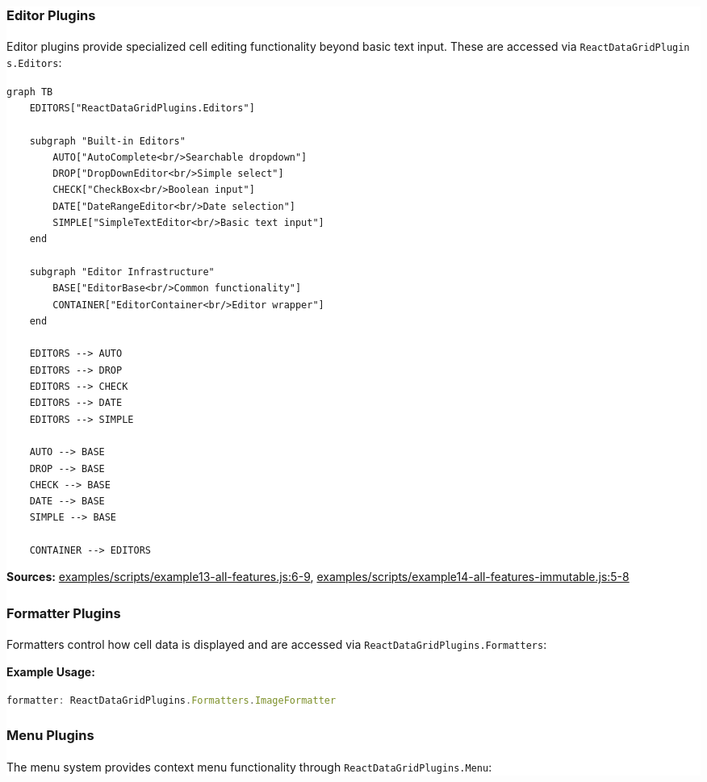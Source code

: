 ### Editor Plugins

Editor plugins provide specialized cell editing functionality beyond basic text input. These are accessed via `ReactDataGridPlugins.Editors`:

```mermaid
graph TB
    EDITORS["ReactDataGridPlugins.Editors"]
    
    subgraph "Built-in Editors"
        AUTO["AutoComplete<br/>Searchable dropdown"]
        DROP["DropDownEditor<br/>Simple select"]
        CHECK["CheckBox<br/>Boolean input"]
        DATE["DateRangeEditor<br/>Date selection"]
        SIMPLE["SimpleTextEditor<br/>Basic text input"]
    end
    
    subgraph "Editor Infrastructure"
        BASE["EditorBase<br/>Common functionality"]
        CONTAINER["EditorContainer<br/>Editor wrapper"]
    end
    
    EDITORS --> AUTO
    EDITORS --> DROP
    EDITORS --> CHECK
    EDITORS --> DATE
    EDITORS --> SIMPLE
    
    AUTO --> BASE
    DROP --> BASE
    CHECK --> BASE
    DATE --> BASE
    SIMPLE --> BASE
    
    CONTAINER --> EDITORS
```

**Sources:** [examples/scripts/example13-all-features.js:6-9](), [examples/scripts/example14-all-features-immutable.js:5-8]()

### Formatter Plugins

Formatters control how cell data is displayed and are accessed via `ReactDataGridPlugins.Formatters`:

**Example Usage:**
```javascript
formatter: ReactDataGridPlugins.Formatters.ImageFormatter
```

### Menu Plugins

The menu system provides context menu functionality through `ReactDataGridPlugins.Menu`:
